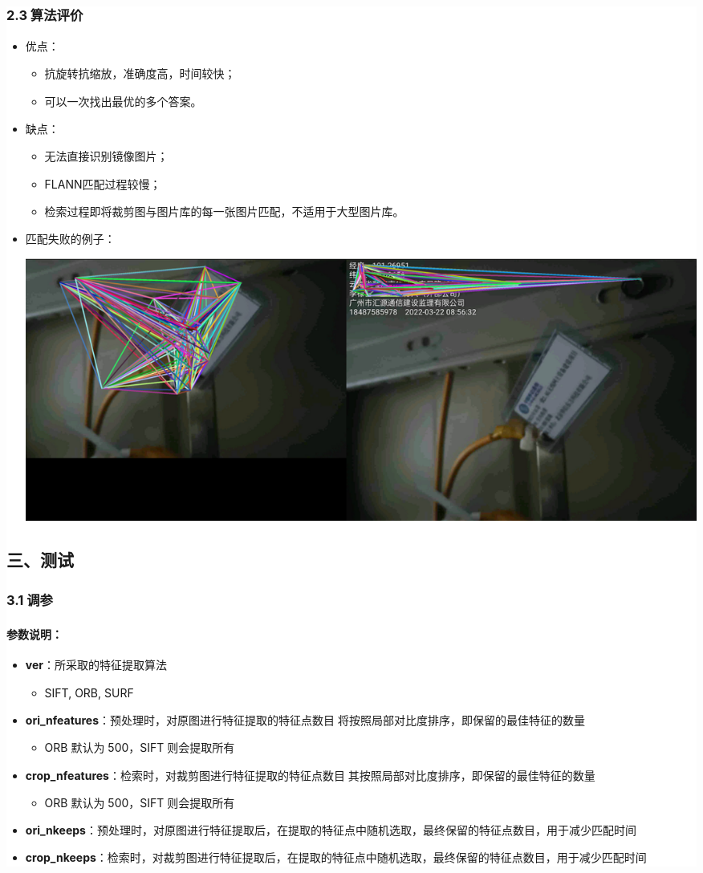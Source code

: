 ### 2.3 算法评价

* 优点：

  * 抗旋转抗缩放，准确度高，时间较快；

  * 可以一次找出最优的多个答案。

* 缺点：

  * 无法直接识别镜像图片；

  * FLANN匹配过程较慢；
  * 检索过程即将裁剪图与图片库的每一张图片匹配，不适用于大型图片库。

* 匹配失败的例子：

  ![](Image/match_demo_3.png)

## 三、测试

### 3.1 调参

#### 参数说明：

* **ver**：所采取的特征提取算法

  * SIFT, ORB, SURF

* **ori_nfeatures**：预处理时，对原图进行特征提取的特征点数目 将按照局部对比度排序，即保留的最佳特征的数量
  * ORB 默认为 500，SIFT 则会提取所有

* **crop_nfeatures**：检索时，对裁剪图进行特征提取的特征点数目 其按照局部对比度排序，即保留的最佳特征的数量 
  * ORB 默认为 500，SIFT 则会提取所有

* **ori_nkeeps**：预处理时，对原图进行特征提取后，在提取的特征点中随机选取，最终保留的特征点数目，用于减少匹配时间

* **crop_nkeeps**：检索时，对裁剪图进行特征提取后，在提取的特征点中随机选取，最终保留的特征点数目，用于减少匹配时间
